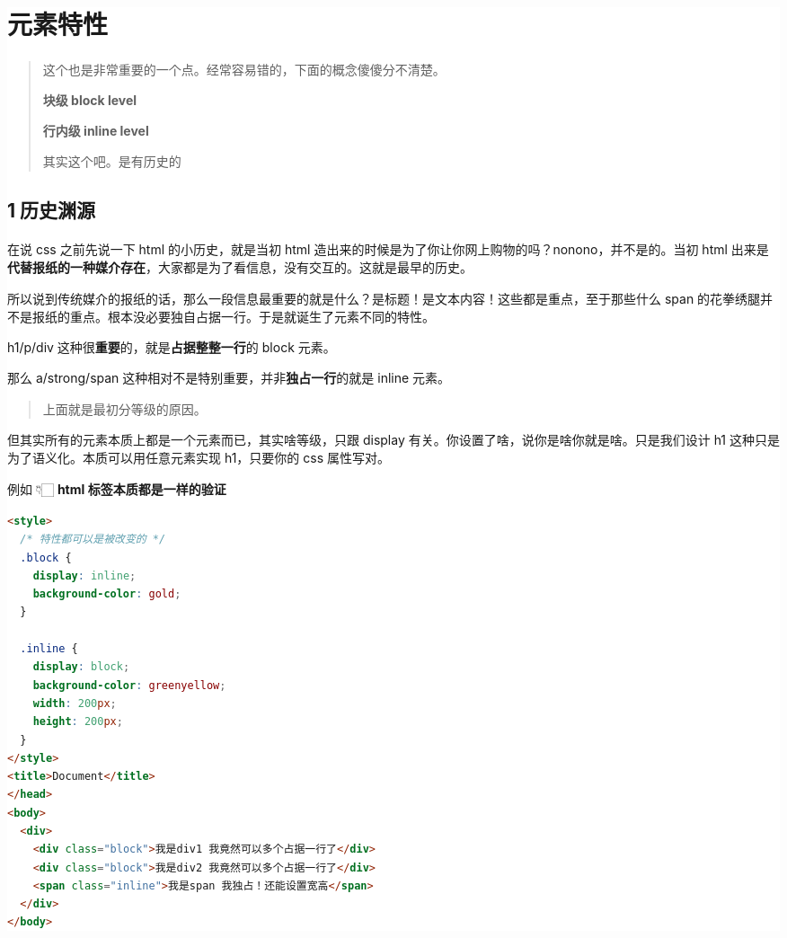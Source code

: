# 元素特性

> 这个也是非常重要的一个点。经常容易错的，下面的概念傻傻分不清楚。
>
> **块级 block level**
>
> **行内级 inline level**
>
> 其实这个吧。是有历史的

## 1 历史渊源

在说 css 之前先说一下 html 的小历史，就是当初 html 造出来的时候是为了你让你网上购物的吗？nonono，并不是的。当初 html 出来是**代替报纸的一种媒介存在**，大家都是为了看信息，没有交互的。这就是最早的历史。

所以说到传统媒介的报纸的话，那么一段信息最重要的就是什么？是标题！是文本内容！这些都是重点，至于那些什么 span 的花拳绣腿并不是报纸的重点。根本没必要独自占据一行。于是就诞生了元素不同的特性。

h1/p/div 这种很**重要**的，就是**占据整整一行**的 block 元素。

那么 a/strong/span 这种相对不是特别重要，并非**独占一行**的就是 inline 元素。

> 上面就是最初分等级的原因。

但其实所有的元素本质上都是一个元素而已，其实啥等级，只跟 display 有关。你设置了啥，说你是啥你就是啥。只是我们设计 h1 这种只是为了语义化。本质可以用任意元素实现 h1，只要你的 css 属性写对。

例如 👇🏻 **html 标签本质都是一样的验证**

```html
<style>
  /* 特性都可以是被改变的 */
  .block {
    display: inline;
    background-color: gold;
  }

  .inline {
    display: block;
    background-color: greenyellow;
    width: 200px;
    height: 200px;
  }
</style>
<title>Document</title>
</head>
<body>
  <div>
    <div class="block">我是div1 我竟然可以多个占据一行了</div>
    <div class="block">我是div2 我竟然可以多个占据一行了</div>
    <span class="inline">我是span 我独占！还能设置宽高</span>
  </div>
</body>
```
